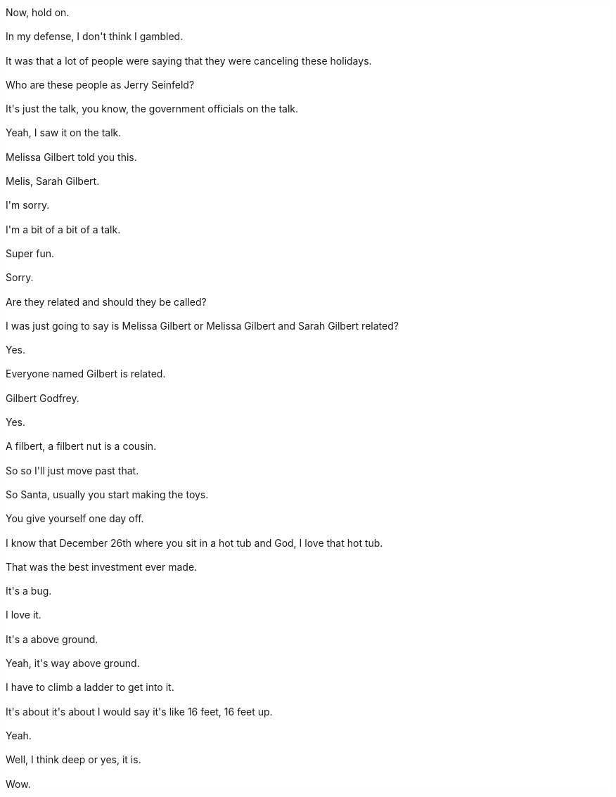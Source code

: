 Now, hold on.

In my defense, I don't think I gambled.

It was that a lot of people were saying that they were canceling these holidays.

Who are these people as Jerry Seinfeld?

It's just the talk, you know, the government officials on the talk.

Yeah, I saw it on the talk.

Melissa Gilbert told you this.

Melis, Sarah Gilbert.

I'm sorry.

I'm a bit of a bit of a talk.

Super fun.

Sorry.

Are they related and should they be called?

I was just going to say is Melissa Gilbert or Melissa Gilbert and Sarah Gilbert related?

Yes.

Everyone named Gilbert is related.

Gilbert Godfrey.

Yes.

A filbert, a filbert nut is a cousin.

So so I'll just move past that.

So Santa, usually you start making the toys.

You give yourself one day off.

I know that December 26th where you sit in a hot tub and God, I love that hot tub.

That was the best investment ever made.

It's a bug.

I love it.

It's a above ground.

Yeah, it's way above ground.

I have to climb a ladder to get into it.

It's about it's about I would say it's like 16 feet, 16 feet up.

Yeah.

Well, I think deep or yes, it is.

Wow.
